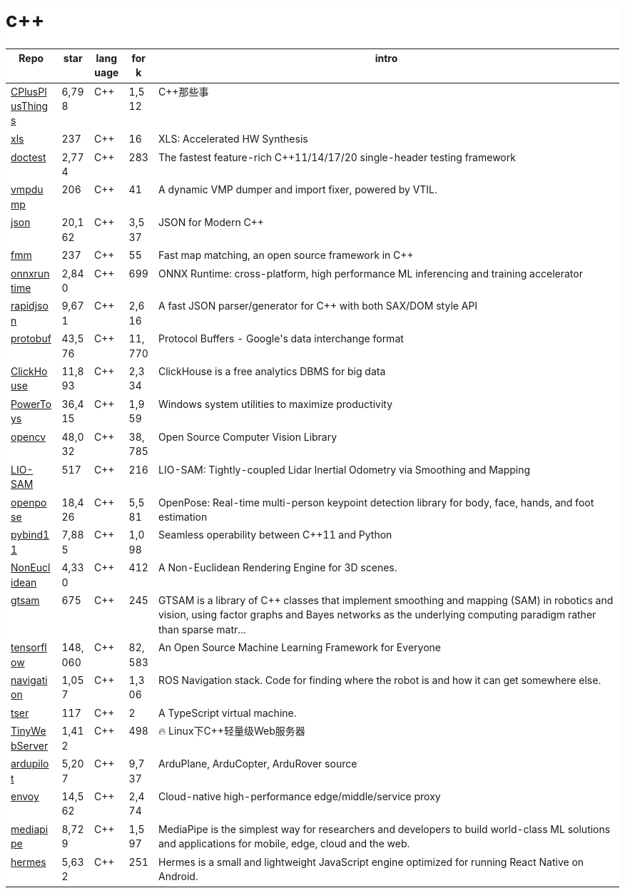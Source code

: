 
# c++

Repo|star|language|fork|intro
-|-|-|-|-
[CPlusPlusThings](https://github.com/Light-City/CPlusPlusThings)|6,798|C++|1,512|C++那些事
[xls](https://github.com/google/xls)|237|C++|16|XLS: Accelerated HW Synthesis
[doctest](https://github.com/onqtam/doctest)|2,774|C++|283|The fastest feature-rich C++11/14/17/20 single-header testing framework
[vmpdump](https://github.com/0xnobody/vmpdump)|206|C++|41|A dynamic VMP dumper and import fixer, powered by VTIL.
[json](https://github.com/nlohmann/json)|20,162|C++|3,537|JSON for Modern C++
[fmm](https://github.com/cyang-kth/fmm)|237|C++|55|Fast map matching, an open source framework in C++
[onnxruntime](https://github.com/microsoft/onnxruntime)|2,840|C++|699|ONNX Runtime: cross-platform, high performance ML inferencing and training accelerator
[rapidjson](https://github.com/Tencent/rapidjson)|9,671|C++|2,616|A fast JSON parser/generator for C++ with both SAX/DOM style API
[protobuf](https://github.com/protocolbuffers/protobuf)|43,576|C++|11,770|Protocol Buffers - Google's data interchange format
[ClickHouse](https://github.com/ClickHouse/ClickHouse)|11,893|C++|2,334|ClickHouse is a free analytics DBMS for big data
[PowerToys](https://github.com/microsoft/PowerToys)|36,415|C++|1,959|Windows system utilities to maximize productivity
[opencv](https://github.com/opencv/opencv)|48,032|C++|38,785|Open Source Computer Vision Library
[LIO-SAM](https://github.com/TixiaoShan/LIO-SAM)|517|C++|216|LIO-SAM: Tightly-coupled Lidar Inertial Odometry via Smoothing and Mapping
[openpose](https://github.com/CMU-Perceptual-Computing-Lab/openpose)|18,426|C++|5,581|OpenPose: Real-time multi-person keypoint detection library for body, face, hands, and foot estimation
[pybind11](https://github.com/pybind/pybind11)|7,885|C++|1,098|Seamless operability between C++11 and Python
[NonEuclidean](https://github.com/HackerPoet/NonEuclidean)|4,330|C++|412|A Non-Euclidean Rendering Engine for 3D scenes.
[gtsam](https://github.com/borglab/gtsam)|675|C++|245|GTSAM is a library of C++ classes that implement smoothing and mapping (SAM) in robotics and vision, using factor graphs and Bayes networks as the underlying computing paradigm rather than sparse matr...
[tensorflow](https://github.com/tensorflow/tensorflow)|148,060|C++|82,583|An Open Source Machine Learning Framework for Everyone
[navigation](https://github.com/ros-planning/navigation)|1,057|C++|1,306|ROS Navigation stack. Code for finding where the robot is and how it can get somewhere else.
[tser](https://github.com/tser-project/tser)|117|C++|2|A TypeScript virtual machine.
[TinyWebServer](https://github.com/qinguoyi/TinyWebServer)|1,412|C++|498|🔥 Linux下C++轻量级Web服务器
[ardupilot](https://github.com/ArduPilot/ardupilot)|5,207|C++|9,737|ArduPlane, ArduCopter, ArduRover source
[envoy](https://github.com/envoyproxy/envoy)|14,562|C++|2,474|Cloud-native high-performance edge/middle/service proxy
[mediapipe](https://github.com/google/mediapipe)|8,729|C++|1,597|MediaPipe is the simplest way for researchers and developers to build world-class ML solutions and applications for mobile, edge, cloud and the web.
[hermes](https://github.com/facebook/hermes)|5,632|C++|251|Hermes is a small and lightweight JavaScript engine optimized for running React Native on Android.

